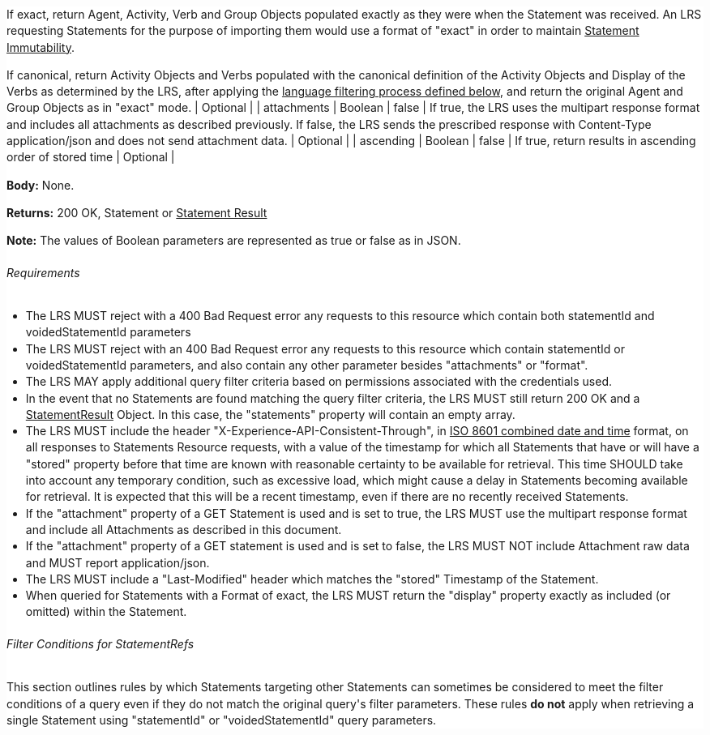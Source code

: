  If exact, return Agent, Activity, Verb and Group Objects populated exactly as they were when the Statement was received. An LRS requesting Statements for the purpose of importing them would use a format of &quot;exact&quot; in order to maintain [Statement Immutability](https://github.com/adlnet/xAPI-Spec/blob/dev/xAPI-Data.md#statement-immutability-and-exceptions).

 If canonical, return Activity Objects and Verbs populated with the canonical definition of the Activity Objects and Display of the Verbs as determined by the LRS, after applying the [language filtering process defined below](https://github.com/adlnet/xAPI-Spec/blob/dev/xAPI-Communication.md#queryLangFiltering), and return the original Agent and Group Objects as in &quot;exact&quot; mode. | Optional |
| attachments | Boolean | false | If true, the LRS uses the multipart response format and includes all attachments as described previously. If false, the LRS sends the prescribed response with Content-Type application/json and does not send attachment data. | Optional |
| ascending | Boolean | false | If true, return results in ascending order of stored time | Optional |

**Body:**  None.

**Returns:**  200 OK, Statement or [Statement Result](https://github.com/adlnet/xAPI-Spec/blob/dev/xAPI-Data.md#retrieval)

**Note:**  The values of Boolean parameters are represented as true or false as in JSON.

###### Requirements

- The LRS MUST reject with a 400 Bad Request error any requests to this resource which contain both statementId and voidedStatementId parameters
- The LRS MUST reject with an 400 Bad Request error any requests to this resource which contain statementId or voidedStatementId parameters, and also contain any other parameter besides &quot;attachments&quot; or &quot;format&quot;.
- The LRS MAY apply additional query filter criteria based on permissions associated with the credentials used.
- In the event that no Statements are found matching the query filter criteria, the LRS MUST still return 200 OK and a [StatementResult](https://github.com/adlnet/xAPI-Spec/blob/dev/xAPI-Data.md#retrieval) Object. In this case, the &quot;statements&quot; property will contain an empty array.
- The LRS MUST include the header &quot;X-Experience-API-Consistent-Through&quot;, in [ISO 8601 combined date and time](https://en.wikipedia.org/wiki/ISO_8601#Combined_date_and_time_representations) format, on all responses to Statements Resource requests, with a value of the timestamp for which all Statements that have or will have a &quot;stored&quot; property before that time are known with reasonable certainty to be available for retrieval. This time SHOULD take into account any temporary condition, such as excessive load, which might cause a delay in Statements becoming available for retrieval. It is expected that this will be a recent timestamp, even if there are no recently received Statements.
- If the &quot;attachment&quot; property of a GET Statement is used and is set to true, the LRS MUST use the multipart response format and include all Attachments as described in this document.
- If the &quot;attachment&quot; property of a GET statement is used and is set to false, the LRS MUST NOT include Attachment raw data and MUST report application/json.
- The LRS MUST include a &quot;Last-Modified&quot; header which matches the &quot;stored&quot; Timestamp of the Statement.
- When queried for Statements with a Format of exact, the LRS MUST return the &quot;display&quot; property exactly as included (or omitted) within the Statement.

###### Filter Conditions for StatementRefs

This section outlines rules by which Statements targeting other Statements can sometimes be considered to meet the filter conditions of a query even if they do not match the original query&#39;s filter parameters. These rules  **do not**  apply when retrieving a single Statement using &quot;statementId&quot; or &quot;voidedStatementId&quot; query parameters.
